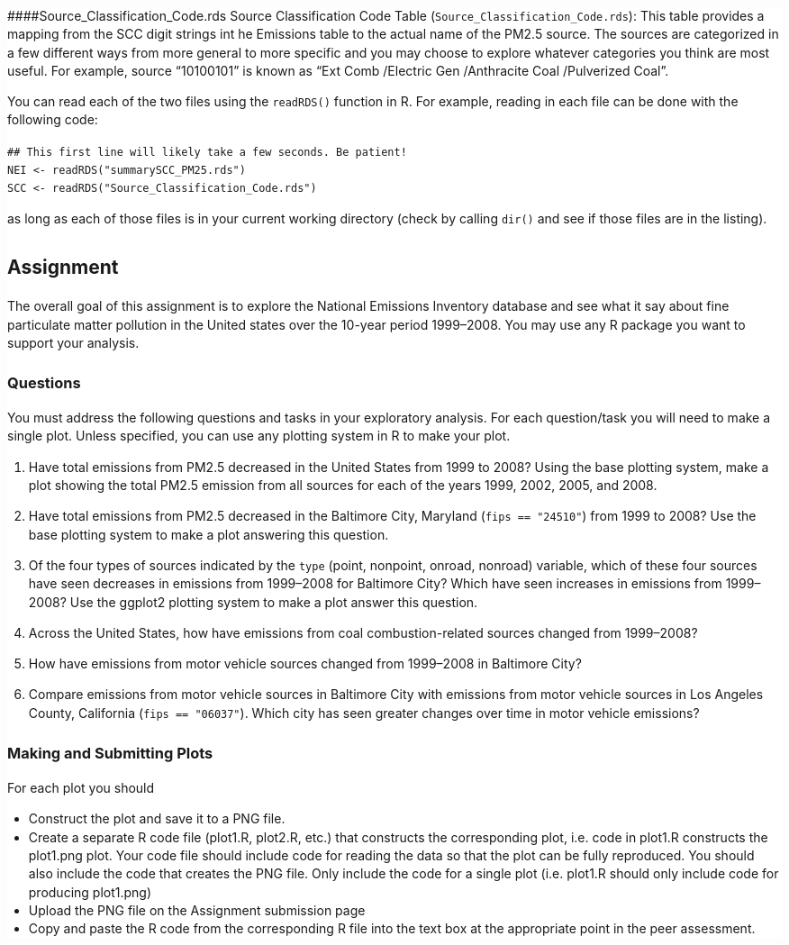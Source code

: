 ####Source_Classification_Code.rds
Source Classification Code Table (`Source_Classification_Code.rds`): This table provides a mapping from the SCC digit strings int he Emissions table to the actual name of the PM2.5 source. The sources are categorized in a few different ways from more general to more specific and you may choose to explore whatever categories you think are most useful. For example, source “10100101” is known as “Ext Comb /Electric Gen /Anthracite Coal /Pulverized Coal”.

You can read each of the two files using the `readRDS()` function in R. For example, reading in each file can be done with the following code:

```
## This first line will likely take a few seconds. Be patient!
NEI <- readRDS("summarySCC_PM25.rds")
SCC <- readRDS("Source_Classification_Code.rds")
```

as long as each of those files is in your current working directory (check by calling `dir()` and see if those files are in the listing).

## Assignment

The overall goal of this assignment is to explore the National Emissions Inventory database and see what it say about fine particulate matter pollution in the United states over the 10-year period 1999–2008. You may use any R package you want to support your analysis.

### Questions

You must address the following questions and tasks in your exploratory analysis. For each question/task you will need to make a single plot. Unless specified, you can use any plotting system in R to make your plot.

1. Have total emissions from PM2.5 decreased in the United States from 1999 to 2008? Using the base plotting system, make a plot showing the total PM2.5 emission from all sources for each of the years 1999, 2002, 2005, and 2008.

2. Have total emissions from PM2.5 decreased in the Baltimore City, Maryland (`fips == "24510"`) from 1999 to 2008? Use the base plotting system to make a plot answering this question.

3. Of the four types of sources indicated by the `type` (point, nonpoint, onroad, nonroad) variable, which of these four sources have seen decreases in emissions from 1999–2008 for Baltimore City? Which have seen increases in emissions from 1999–2008? Use the ggplot2 plotting system to make a plot answer this question.

4. Across the United States, how have emissions from coal combustion-related sources changed from 1999–2008?

5. How have emissions from motor vehicle sources changed from 1999–2008 in Baltimore City?

6. Compare emissions from motor vehicle sources in Baltimore City with emissions from motor vehicle sources in Los Angeles County, California (`fips == "06037"`). Which city has seen greater changes over time in motor vehicle emissions?



### Making and Submitting Plots

For each plot you should
* Construct the plot and save it to a PNG file.
* Create a separate R code file (plot1.R, plot2.R, etc.) that constructs the corresponding plot, i.e. code in plot1.R constructs the plot1.png plot. Your code file should include code for reading the data so that the plot can be fully reproduced. You should also include the code that creates the PNG file. Only include the code for a single plot (i.e. plot1.R should only include code for producing plot1.png)
* Upload the PNG file on the Assignment submission page
* Copy and paste the R code from the corresponding R file into the text box at the appropriate point in the peer assessment.

